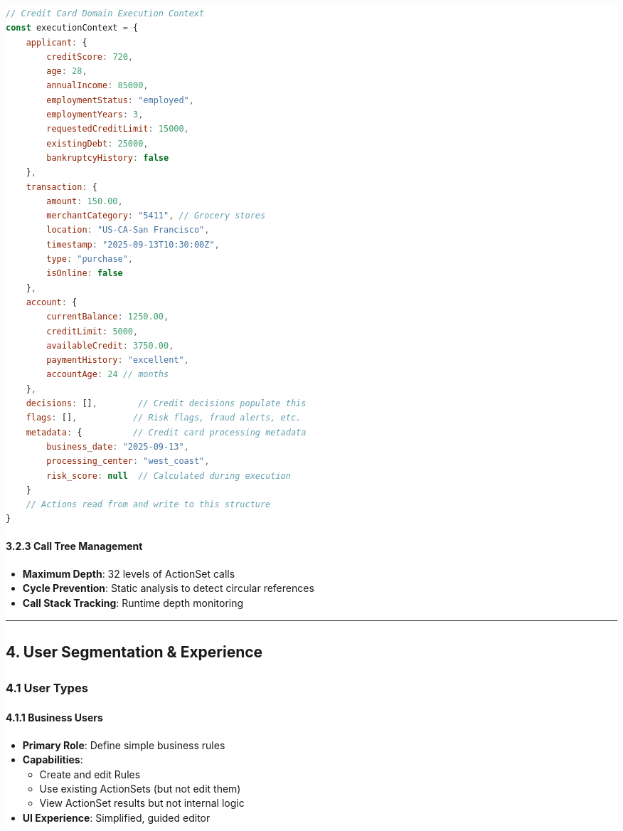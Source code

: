 ```javascript
// Credit Card Domain Execution Context
const executionContext = {
    applicant: {
        creditScore: 720,
        age: 28,
        annualIncome: 85000,
        employmentStatus: "employed",
        employmentYears: 3,
        requestedCreditLimit: 15000,
        existingDebt: 25000,
        bankruptcyHistory: false
    },
    transaction: {
        amount: 150.00,
        merchantCategory: "5411", // Grocery stores
        location: "US-CA-San Francisco",
        timestamp: "2025-09-13T10:30:00Z",
        type: "purchase",
        isOnline: false
    },
    account: {
        currentBalance: 1250.00,
        creditLimit: 5000,
        availableCredit: 3750.00,
        paymentHistory: "excellent",
        accountAge: 24 // months
    },
    decisions: [],        // Credit decisions populate this
    flags: [],           // Risk flags, fraud alerts, etc.
    metadata: {          // Credit card processing metadata
        business_date: "2025-09-13",
        processing_center: "west_coast",
        risk_score: null  // Calculated during execution
    }
    // Actions read from and write to this structure
}
```

#### 3.2.3 Call Tree Management
- **Maximum Depth**: 32 levels of ActionSet calls
- **Cycle Prevention**: Static analysis to detect circular references
- **Call Stack Tracking**: Runtime depth monitoring

---

## 4. User Segmentation & Experience

### 4.1 User Types

#### 4.1.1 Business Users
- **Primary Role**: Define simple business rules
- **Capabilities**:
  - Create and edit Rules
  - Use existing ActionSets (but not edit them)
  - View ActionSet results but not internal logic
- **UI Experience**: Simplified, guided editor
